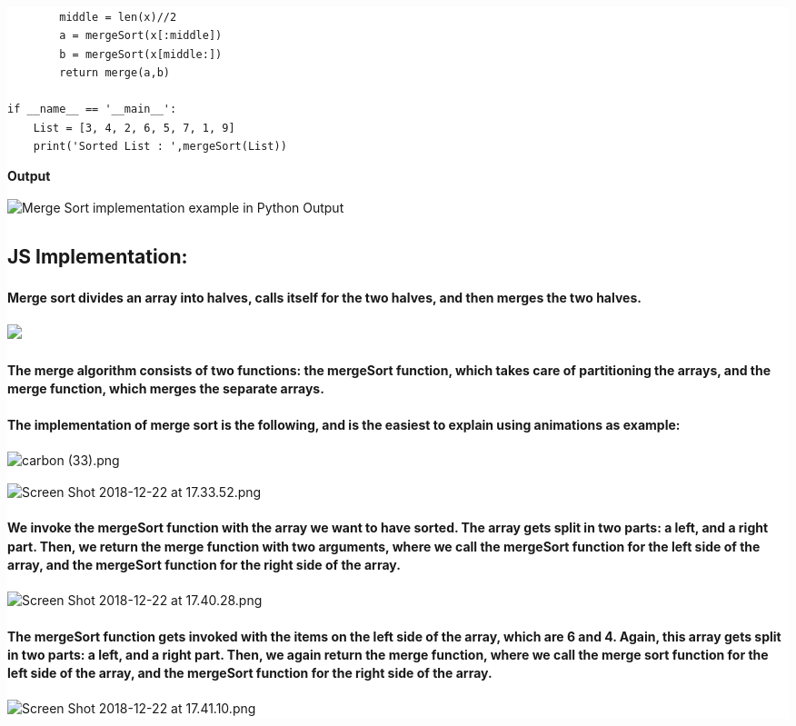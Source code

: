 ```text
        middle = len(x)//2
        a = mergeSort(x[:middle])
        b = mergeSort(x[middle:])
        return merge(a,b)

if __name__ == '__main__':
    List = [3, 4, 2, 6, 5, 7, 1, 9]
    print('Sorted List : ',mergeSort(List))
```

**Output**

![Merge Sort implementation example in Python Output](https://i2.wp.com/codezup.com/wp-content/uploads/2020/01/Merge-Sort-implementation-example-in-Python-Output.png?resize=665%2C264&ssl=1)

## JS Implementation:

#### Merge sort divides an array into halves, calls itself for the two halves, and then merges the two halves.

![](https://images.squarespace-cdn.com/content/v1/5a983f297c9327c67812b231/1545496140691-NEK7IVJAH93GBL80LXJ4/image-asset.png?format=750w)

#### The merge algorithm consists of two functions: the mergeSort function, which takes care of partitioning the arrays, and the merge function, which merges the separate arrays.

#### The implementation of merge sort is the following, and is the easiest to explain using animations as example:

![carbon (33).png](https://images.squarespace-cdn.com/content/v1/5a983f297c9327c67812b231/1545496599593-Z7XPJJG6QL4M54YU3LQV/carbon+%2833%29.png?format=750w)

![Screen Shot 2018-12-22 at 17.33.52.png](https://images.squarespace-cdn.com/content/v1/5a983f297c9327c67812b231/1545496455849-G3GAA1EB8Z8Q5HF53RIG/Screen+Shot+2018-12-22+at+17.33.52.png?format=300w)

#### We invoke the **mergeSort** function with the array we want to have sorted. The array gets split in two parts: a left, and a right part. Then, we return the **merge** function with two arguments, where we call the **mergeSort** function for the left side of the array, and the **mergeSort** function for the right side of the array.

![Screen Shot 2018-12-22 at 17.40.28.png](https://images.squarespace-cdn.com/content/v1/5a983f297c9327c67812b231/1545496838680-3JCEWZ688CVM16L964Y5/Screen+Shot+2018-12-22+at+17.40.28.png?format=300w)

#### The **mergeSort** function gets invoked with the items on the left side of the array, which are 6 and 4. Again, this array gets split in two parts: a left, and a right part. Then, we again return the merge function, where we call the merge sort function for the left side of the array, and the **mergeSort** function for the right side of the array.

![Screen Shot 2018-12-22 at 17.41.10.png](https://images.squarespace-cdn.com/content/v1/5a983f297c9327c67812b231/1545496880270-6MUZ2C698G8R1N0YWC4R/Screen+Shot+2018-12-22+at+17.41.10.png?format=100w)
